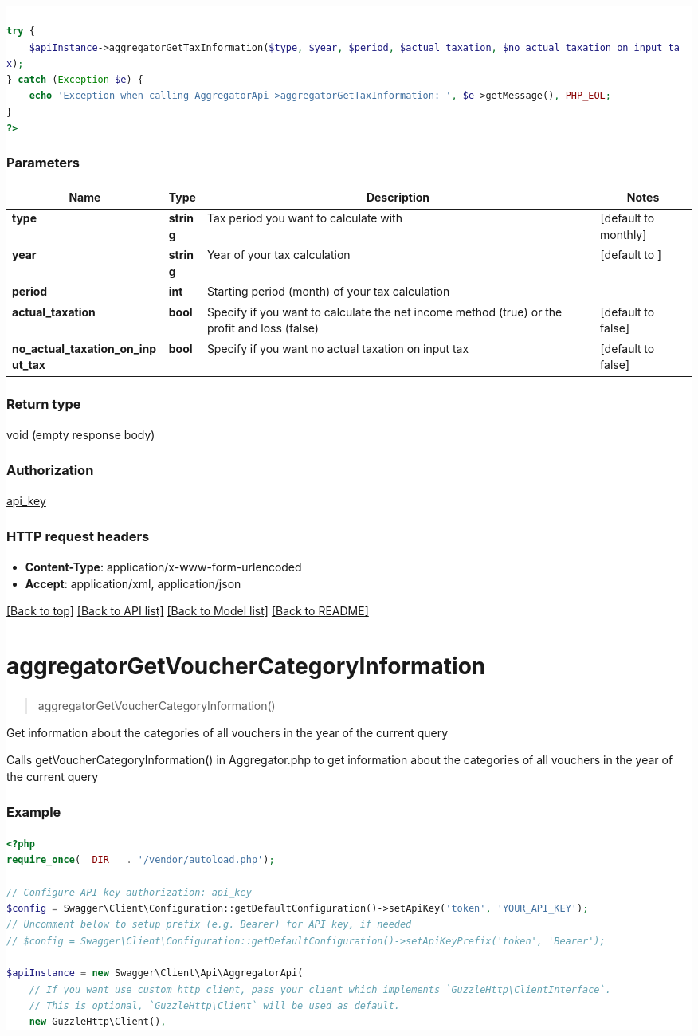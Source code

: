 ```php

try {
    $apiInstance->aggregatorGetTaxInformation($type, $year, $period, $actual_taxation, $no_actual_taxation_on_input_tax);
} catch (Exception $e) {
    echo 'Exception when calling AggregatorApi->aggregatorGetTaxInformation: ', $e->getMessage(), PHP_EOL;
}
?>
```

### Parameters

Name | Type | Description  | Notes
------------- | ------------- | ------------- | -------------
 **type** | **string**| Tax period you want to calculate with | [default to monthly]
 **year** | **string**| Year of your tax calculation | [default to ]
 **period** | **int**| Starting period (month) of your tax calculation |
 **actual_taxation** | **bool**| Specify if you want to calculate the net income method (true) or the profit and loss (false) | [default to false]
 **no_actual_taxation_on_input_tax** | **bool**| Specify if you want no actual taxation on input tax | [default to false]

### Return type

void (empty response body)

### Authorization

[api_key](../../README.md#api_key)

### HTTP request headers

 - **Content-Type**: application/x-www-form-urlencoded
 - **Accept**: application/xml, application/json

[[Back to top]](#) [[Back to API list]](../../README.md#documentation-for-api-endpoints) [[Back to Model list]](../../README.md#documentation-for-models) [[Back to README]](../../README.md)

# **aggregatorGetVoucherCategoryInformation**
> aggregatorGetVoucherCategoryInformation()

Get information about the categories of all vouchers in the year of the current query

Calls getVoucherCategoryInformation() in Aggregator.php to get information about the categories of all vouchers in the year of the current query

### Example
```php
<?php
require_once(__DIR__ . '/vendor/autoload.php');

// Configure API key authorization: api_key
$config = Swagger\Client\Configuration::getDefaultConfiguration()->setApiKey('token', 'YOUR_API_KEY');
// Uncomment below to setup prefix (e.g. Bearer) for API key, if needed
// $config = Swagger\Client\Configuration::getDefaultConfiguration()->setApiKeyPrefix('token', 'Bearer');

$apiInstance = new Swagger\Client\Api\AggregatorApi(
    // If you want use custom http client, pass your client which implements `GuzzleHttp\ClientInterface`.
    // This is optional, `GuzzleHttp\Client` will be used as default.
    new GuzzleHttp\Client(),
```